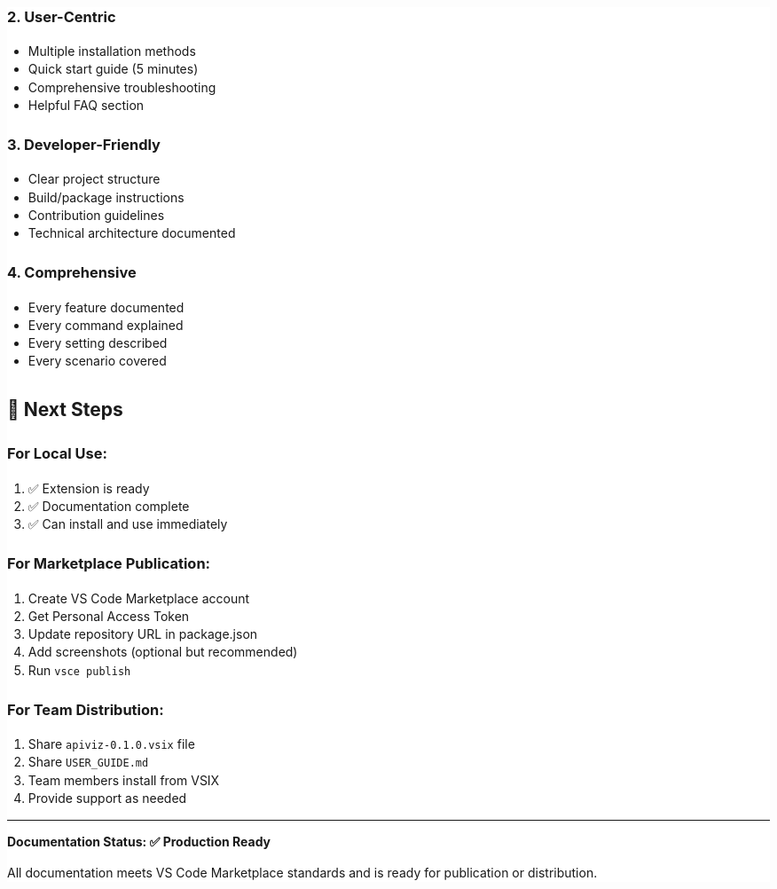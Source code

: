 ### **2. User-Centric**
- Multiple installation methods
- Quick start guide (5 minutes)
- Comprehensive troubleshooting
- Helpful FAQ section

### **3. Developer-Friendly**
- Clear project structure
- Build/package instructions
- Contribution guidelines
- Technical architecture documented

### **4. Comprehensive**
- Every feature documented
- Every command explained
- Every setting described
- Every scenario covered

## 🎯 **Next Steps**

### **For Local Use:**
1. ✅ Extension is ready
2. ✅ Documentation complete
3. ✅ Can install and use immediately

### **For Marketplace Publication:**
1. Create VS Code Marketplace account
2. Get Personal Access Token
3. Update repository URL in package.json
4. Add screenshots (optional but recommended)
5. Run `vsce publish`

### **For Team Distribution:**
1. Share `apiviz-0.1.0.vsix` file
2. Share `USER_GUIDE.md`
3. Team members install from VSIX
4. Provide support as needed

---

**Documentation Status: ✅ Production Ready**

All documentation meets VS Code Marketplace standards and is ready for publication or distribution.
